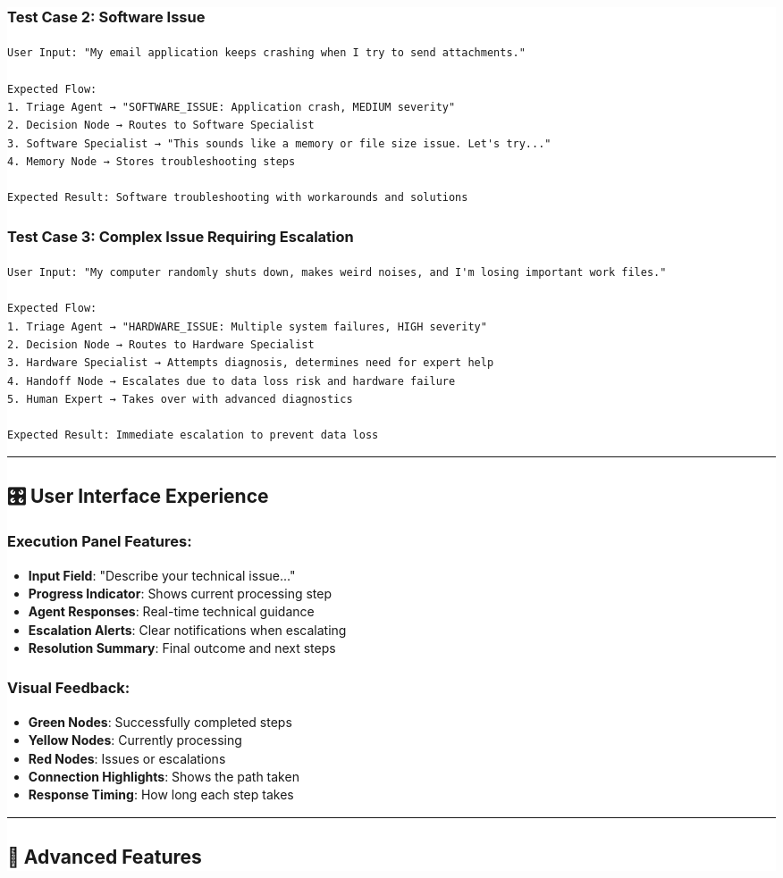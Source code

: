 ### **Test Case 2: Software Issue**
```
User Input: "My email application keeps crashing when I try to send attachments."

Expected Flow:
1. Triage Agent → "SOFTWARE_ISSUE: Application crash, MEDIUM severity"
2. Decision Node → Routes to Software Specialist
3. Software Specialist → "This sounds like a memory or file size issue. Let's try..."
4. Memory Node → Stores troubleshooting steps

Expected Result: Software troubleshooting with workarounds and solutions
```

### **Test Case 3: Complex Issue Requiring Escalation**
```
User Input: "My computer randomly shuts down, makes weird noises, and I'm losing important work files."

Expected Flow:
1. Triage Agent → "HARDWARE_ISSUE: Multiple system failures, HIGH severity"
2. Decision Node → Routes to Hardware Specialist
3. Hardware Specialist → Attempts diagnosis, determines need for expert help
4. Handoff Node → Escalates due to data loss risk and hardware failure
5. Human Expert → Takes over with advanced diagnostics

Expected Result: Immediate escalation to prevent data loss
```

---

## 🎛️ **User Interface Experience**

### **Execution Panel Features**:
- **Input Field**: "Describe your technical issue..."
- **Progress Indicator**: Shows current processing step
- **Agent Responses**: Real-time technical guidance
- **Escalation Alerts**: Clear notifications when escalating
- **Resolution Summary**: Final outcome and next steps

### **Visual Feedback**:
- **Green Nodes**: Successfully completed steps
- **Yellow Nodes**: Currently processing
- **Red Nodes**: Issues or escalations
- **Connection Highlights**: Shows the path taken
- **Response Timing**: How long each step takes

---

## 🚀 **Advanced Features**
